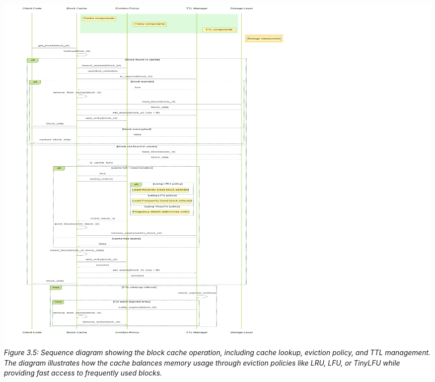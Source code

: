![Figure 3.5](./figures/image_18.png)

*Figure 3.5: Sequence diagram showing the block cache operation, including cache lookup, eviction policy, and TTL management. The diagram illustrates how the cache balances memory usage through eviction policies like LRU, LFU, or TinyLFU while providing fast access to frequently used blocks.*
